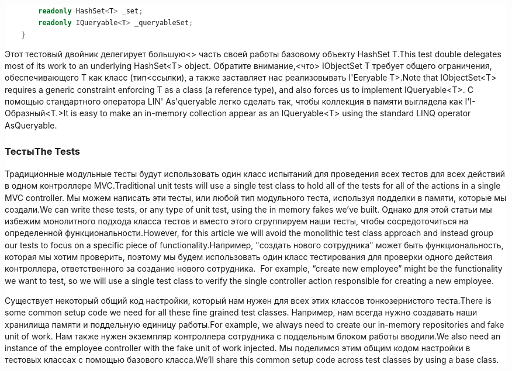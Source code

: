 ``` csharp
        readonly HashSet<T> _set;
        readonly IQueryable<T> _queryableSet;
    }
```

<span data-ttu-id="49dd3-281">Этот тестовый двойник делегирует большую&lt;&gt; часть своей работы базовому объекту HashSet T.</span><span class="sxs-lookup"><span data-stu-id="49dd3-281">This test double delegates most of its work to an underlying HashSet&lt;T&gt; object.</span></span> <span data-ttu-id="49dd3-282">Обратите внимание,&lt;что&gt; IObjectSet T требует общего ограничения, обеспечивающего T как класс (тип&lt;ссылки), а также заставляет нас реализовывать I'Eeryable T&gt;.</span><span class="sxs-lookup"><span data-stu-id="49dd3-282">Note that IObjectSet&lt;T&gt; requires a generic constraint enforcing T as a class (a reference type), and also forces us to implement IQueryable&lt;T&gt;.</span></span> <span data-ttu-id="49dd3-283">С помощью стандартного оператора LIN' As'queryable легко сделать так, чтобы коллекция в памяти выглядела как I'I-Образный&lt;T.&gt;</span><span class="sxs-lookup"><span data-stu-id="49dd3-283">It is easy to make an in-memory collection appear as an IQueryable&lt;T&gt; using the standard LINQ operator AsQueryable.</span></span>

### <a name="the-tests"></a><span data-ttu-id="49dd3-284">Тесты</span><span class="sxs-lookup"><span data-stu-id="49dd3-284">The Tests</span></span>

<span data-ttu-id="49dd3-285">Традиционные модульные тесты будут использовать один класс испытаний для проведения всех тестов для всех действий в одном контроллере MVC.</span><span class="sxs-lookup"><span data-stu-id="49dd3-285">Traditional unit tests will use a single test class to hold all of the tests for all of the actions in a single MVC controller.</span></span> <span data-ttu-id="49dd3-286">Мы можем написать эти тесты, или любой тип модульного теста, используя подделки в памяти, которые мы создали.</span><span class="sxs-lookup"><span data-stu-id="49dd3-286">We can write these tests, or any type of unit test, using the in memory fakes we’ve built.</span></span> <span data-ttu-id="49dd3-287">Однако для этой статьи мы избежим монолитного подхода класса тестов и вместо этого сгруппируем наши тесты, чтобы сосредоточиться на определенной функциональности.</span><span class="sxs-lookup"><span data-stu-id="49dd3-287">However, for this article we will avoid the monolithic test class approach and instead group our tests to focus on a specific piece of functionality.</span></span><span data-ttu-id="49dd3-288">Например, "создать нового сотрудника" может быть функциональность, которая мы хотим проверить, поэтому мы будем использовать один класс тестирования для проверки одного действия контроллера, ответственного за создание нового сотрудника.</span><span class="sxs-lookup"><span data-stu-id="49dd3-288">  For example, “create new employee” might be the functionality we want to test, so we will use a single test class to verify the single controller action responsible for creating a new employee.</span></span>

<span data-ttu-id="49dd3-289">Существует некоторый общий код настройки, который нам нужен для всех этих классов тонкозернистого теста.</span><span class="sxs-lookup"><span data-stu-id="49dd3-289">There is some common setup code we need for all these fine grained test classes.</span></span> <span data-ttu-id="49dd3-290">Например, нам всегда нужно создавать наши хранилища памяти и поддельную единицу работы.</span><span class="sxs-lookup"><span data-stu-id="49dd3-290">For example, we always need to create our in-memory repositories and fake unit of work.</span></span> <span data-ttu-id="49dd3-291">Нам также нужен экземпляр контроллера сотрудника с поддельным блоком работы вводили.</span><span class="sxs-lookup"><span data-stu-id="49dd3-291">We also need an instance of the employee controller with the fake unit of work injected.</span></span> <span data-ttu-id="49dd3-292">Мы поделимся этим общим кодом настройки в тестовых классах с помощью базового класса.</span><span class="sxs-lookup"><span data-stu-id="49dd3-292">We’ll share this common setup code across test classes by using a base class.</span></span>
